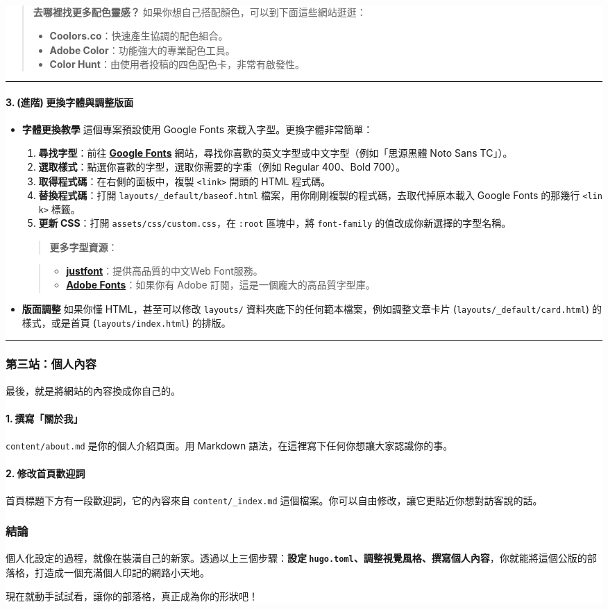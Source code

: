> **去哪裡找更多配色靈感？**
> 如果你想自己搭配顏色，可以到下面這些網站逛逛：
>
>   * **Coolors.co**：快速產生協調的配色組合。
>   * **Adobe Color**：功能強大的專業配色工具。
>   * **Color Hunt**：由使用者投稿的四色配色卡，非常有啟發性。

-----

#### **3. (進階) 更換字體與調整版面**

  * **字體更換教學**
    這個專案預設使用 Google Fonts 來載入字型。更換字體非常簡單：

    1.  **尋找字型**：前往 **[Google Fonts](https://fonts.google.com/)** 網站，尋找你喜歡的英文字型或中文字型（例如「思源黑體 Noto Sans TC」）。
    2.  **選取樣式**：點選你喜歡的字型，選取你需要的字重（例如 Regular 400、Bold 700）。
    3.  **取得程式碼**：在右側的面板中，複製 `<link>` 開頭的 HTML 程式碼。
    4.  **替換程式碼**：打開 `layouts/_default/baseof.html` 檔案，用你剛剛複製的程式碼，去取代掉原本載入 Google Fonts 的那幾行 `<link>` 標籤。
    5.  **更新 CSS**：打開 `assets/css/custom.css`，在 `:root` 區塊中，將 `font-family` 的值改成你新選擇的字型名稱。

    > **更多字型資源**：

    >   * **[justfont](https://www.justfont.com/)**：提供高品質的中文Web Font服務。
    >   * **[Adobe Fonts](https://fonts.adobe.com/)**：如果你有 Adobe 訂閱，這是一個龐大的高品質字型庫。

  * **版面調整**
    如果你懂 HTML，甚至可以修改 `layouts/` 資料夾底下的任何範本檔案，例如調整文章卡片 (`layouts/_default/card.html`) 的樣式，或是首頁 (`layouts/index.html`) 的排版。

-----

### **第三站：個人內容**

最後，就是將網站的內容換成你自己的。

#### **1. 撰寫「關於我」**

`content/about.md` 是你的個人介紹頁面。用 Markdown 語法，在這裡寫下任何你想讓大家認識你的事。

#### **2. 修改首頁歡迎詞**

首頁標題下方有一段歡迎詞，它的內容來自 `content/_index.md` 這個檔案。你可以自由修改，讓它更貼近你想對訪客說的話。

### **結論**

個人化設定的過程，就像在裝潢自己的新家。透過以上三個步驟：**設定 `hugo.toml`、調整視覺風格、撰寫個人內容**，你就能將這個公版的部落格，打造成一個充滿個人印記的網路小天地。

現在就動手試試看，讓你的部落格，真正成為你的形狀吧！
